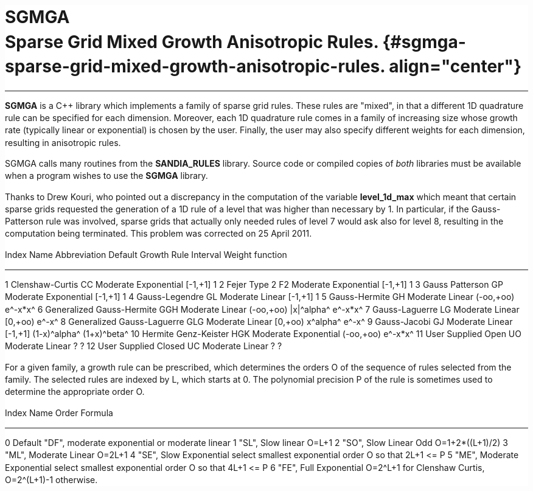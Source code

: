 SGMGA\
Sparse Grid Mixed Growth Anisotropic Rules. {#sgmga-sparse-grid-mixed-growth-anisotropic-rules. align="center"}
===========================================

------------------------------------------------------------------------

**SGMGA** is a C++ library which implements a family of sparse grid
rules. These rules are "mixed", in that a different 1D quadrature rule
can be specified for each dimension. Moreover, each 1D quadrature rule
comes in a family of increasing size whose growth rate (typically linear
or exponential) is chosen by the user. Finally, the user may also
specify different weights for each dimension, resulting in anisotropic
rules.

SGMGA calls many routines from the **SANDIA\_RULES** library. Source
code or compiled copies of *both* libraries must be available when a
program wishes to use the **SGMGA** library.

Thanks to Drew Kouri, who pointed out a discrepancy in the computation
of the variable **level\_1d\_max** which meant that certain sparse grids
requested the generation of a 1D rule of a level that was higher than
necessary by 1. In particular, if the Gauss-Patterson rule was involved,
sparse grids that actually only needed rules of level 7 would ask also
for level 8, resulting in the computation being terminated. This problem
was corrected on 25 April 2011.

  Index   Name                         Abbreviation   Default Growth Rule    Interval    Weight function
  ------- ---------------------------- -------------- ---------------------- ----------- --------------------------
  1       Clenshaw-Curtis              CC             Moderate Exponential   \[-1,+1\]   1
  2       Fejer Type 2                 F2             Moderate Exponential   \[-1,+1\]   1
  3       Gauss Patterson              GP             Moderate Exponential   \[-1,+1\]   1
  4       Gauss-Legendre               GL             Moderate Linear        \[-1,+1\]   1
  5       Gauss-Hermite                GH             Moderate Linear        (-oo,+oo)   e^-x\*x^
  6       Generalized Gauss-Hermite    GGH            Moderate Linear        (-oo,+oo)   |x|^alpha^ e^-x\*x^
  7       Gauss-Laguerre               LG             Moderate Linear        \[0,+oo)    e^-x^
  8       Generalized Gauss-Laguerre   GLG            Moderate Linear        \[0,+oo)    x^alpha^ e^-x^
  9       Gauss-Jacobi                 GJ             Moderate Linear        \[-1,+1\]   (1-x)^alpha^ (1+x)^beta^
  10      Hermite Genz-Keister         HGK            Moderate Exponential   (-oo,+oo)   e^-x\*x^
  11      User Supplied Open           UO             Moderate Linear        ?           ?
  12      User Supplied Closed         UC             Moderate Linear        ?           ?

For a given family, a growth rule can be prescribed, which determines
the orders O of the sequence of rules selected from the family. The
selected rules are indexed by L, which starts at 0. The polynomial
precision P of the rule is sometimes used to determine the appropriate
order O.

  Index   Name                         Order Formula
  ------- ---------------------------- ----------------------------------------------------------
  0       Default                      "DF", moderate exponential or moderate linear
  1       "SL", Slow linear            O=L+1
  2       "SO", Slow Linear Odd        O=1+2\*((L+1)/2)
  3       "ML", Moderate Linear        O=2L+1
  4       "SE", Slow Exponential       select smallest exponential order O so that 2L+1 &lt;= P
  5       "ME", Moderate Exponential   select smallest exponential order O so that 4L+1 &lt;= P
  6       "FE", Full Exponential       O=2\^L+1 for Clenshaw Curtis, O=2\^(L+1)-1 otherwise.
